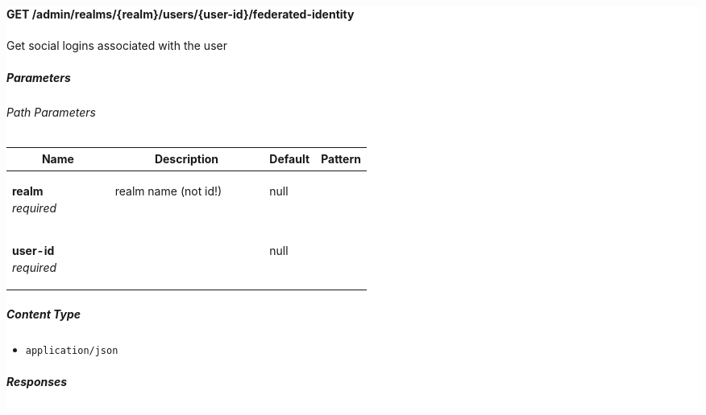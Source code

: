 </div>
</div>
<div class="sect3 adminRealmsRealmUsersUserIdFederatedIdentityGet">
<h4 id="_get_adminrealmsrealmusersuser_idfederated_identity">GET /admin/realms/{realm}/users/{user-id}/federated-identity</h4>
<div class="paragraph">
<p>Get social logins associated with the user</p>
</div>
<div class="sect4">
<h5 id="_parameters_333">Parameters</h5>
<div class="sect5">
<h6 id="_path_parameters_331">Path Parameters</h6>
<table class="tableblock frame-all grid-all stretch">
<colgroup>
<col style="width: 28.5714%;">
<col style="width: 42.8571%;">
<col style="width: 14.2857%;">
<col style="width: 14.2858%;">
</colgroup>
<thead>
<tr>
<th class="tableblock halign-left valign-top">Name</th>
<th class="tableblock halign-left valign-top">Description</th>
<th class="tableblock halign-left valign-top">Default</th>
<th class="tableblock halign-left valign-top">Pattern</th>
</tr>
</thead>
<tbody>
<tr>
<td class="tableblock halign-left valign-top"><p class="tableblock"><strong>realm</strong><br>
<em>required</em></p></td>
<td class="tableblock halign-left valign-top"><p class="tableblock">realm name (not id!)</p></td>
<td class="tableblock halign-left valign-top"><p class="tableblock">null</p></td>
<td class="tableblock halign-left valign-top"></td>
</tr>
<tr>
<td class="tableblock halign-left valign-top"><p class="tableblock"><strong>user-id</strong><br>
<em>required</em></p></td>
<td class="tableblock halign-left valign-top"></td>
<td class="tableblock halign-left valign-top"><p class="tableblock">null</p></td>
<td class="tableblock halign-left valign-top"></td>
</tr>
</tbody>
</table>
</div>
</div>
<div class="sect4">
<h5 id="_content_type_190">Content Type</h5>
<div class="ulist">
<ul>
<li>
<p><code>application/json</code></p>
</li>
</ul>
</div>
</div>
<div class="sect4">
<h5 id="_responses_333">Responses</h5>
<table class="tableblock frame-all grid-all stretch">
<colgroup>
<col style="width: 33.3333%;">
<col style="width: 50%;">
<col style="width: 16.6667%;">
</colgroup>